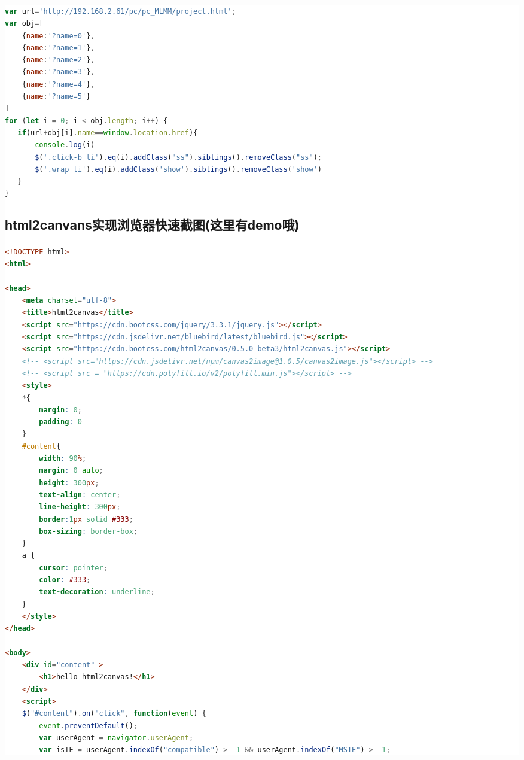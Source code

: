 ```js
var url='http://192.168.2.61/pc/pc_MLMM/project.html';
var obj=[
    {name:'?name=0'},
    {name:'?name=1'},
    {name:'?name=2'},
    {name:'?name=3'},
    {name:'?name=4'},
    {name:'?name=5'}
]
for (let i = 0; i < obj.length; i++) {
   if(url+obj[i].name==window.location.href){
       console.log(i)
       $('.click-b li').eq(i).addClass("ss").siblings().removeClass("ss");
       $('.wrap li').eq(i).addClass('show').siblings().removeClass('show')
   }
}
```
## html2canvans实现浏览器快速截图(这里有demo哦)
```html
<!DOCTYPE html>
<html>

<head>
    <meta charset="utf-8">
    <title>html2canvas</title>
    <script src="https://cdn.bootcss.com/jquery/3.3.1/jquery.js"></script>
    <script src="https://cdn.jsdelivr.net/bluebird/latest/bluebird.js"></script>
    <script src="https://cdn.bootcss.com/html2canvas/0.5.0-beta3/html2canvas.js"></script>
    <!-- <script src="https://cdn.jsdelivr.net/npm/canvas2image@1.0.5/canvas2image.js"></script> -->
    <!-- <script src = "https://cdn.polyfill.io/v2/polyfill.min.js"></script> -->
    <style>
    *{
    	margin: 0;
    	padding: 0
    }
    #content{
    	width: 90%;
    	margin: 0 auto;
    	height: 300px;
    	text-align: center;
    	line-height: 300px;
    	border:1px solid #333;
    	box-sizing: border-box;
    }
    a {
        cursor: pointer;
        color: #333;
        text-decoration: underline;
    }
    </style>
</head>

<body>
    <div id="content" >
        <h1>hello html2canvas!</h1>
    </div>
    <script>
    $("#content").on("click", function(event) {
        event.preventDefault();
        var userAgent = navigator.userAgent;
        var isIE = userAgent.indexOf("compatible") > -1 && userAgent.indexOf("MSIE") > -1;
```